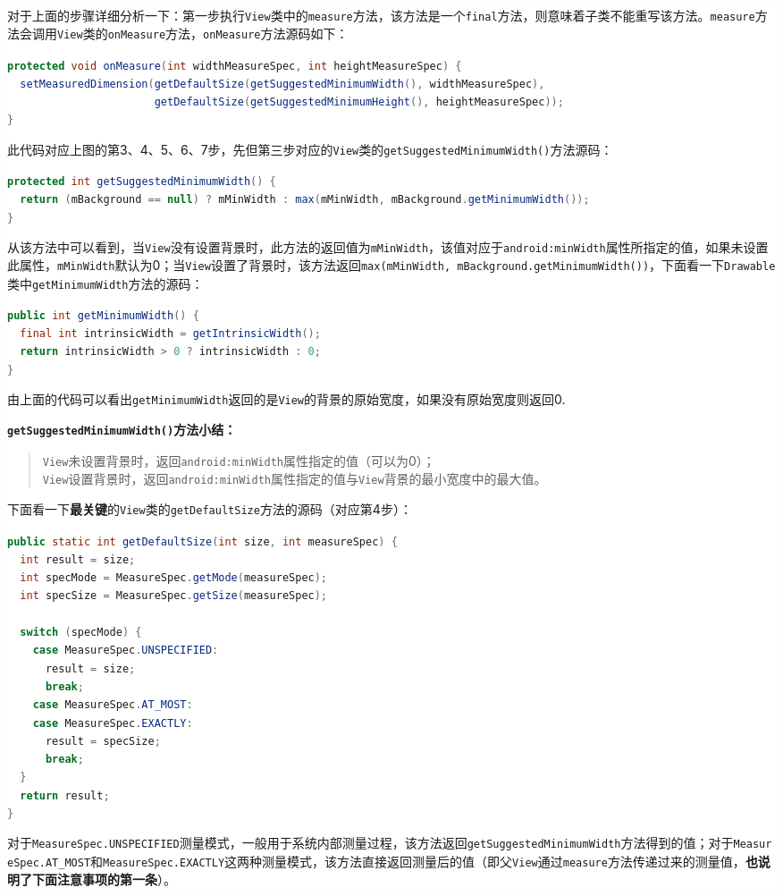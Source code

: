 对于上面的步骤详细分析一下：第一步执行`View`类中的`measure`方法，该方法是一个`final`方法，则意味着子类不能重写该方法。`measure`方法会调用`View`类的`onMeasure`方法，`onMeasure`方法源码如下：  

```java
protected void onMeasure(int widthMeasureSpec, int heightMeasureSpec) {
  setMeasuredDimension(getDefaultSize(getSuggestedMinimumWidth(), widthMeasureSpec),
                       getDefaultSize(getSuggestedMinimumHeight(), heightMeasureSpec));
}
```

此代码对应上图的第3、4、5、6、7步，先但第三步对应的`View`类的`getSuggestedMinimumWidth()`方法源码：  

```java
protected int getSuggestedMinimumWidth() {
  return (mBackground == null) ? mMinWidth : max(mMinWidth, mBackground.getMinimumWidth());
}
```

从该方法中可以看到，当`View`没有设置背景时，此方法的返回值为`mMinWidth`，该值对应于`android:minWidth`属性所指定的值，如果未设置此属性，`mMinWidth`默认为0；当`View`设置了背景时，该方法返回`max(mMinWidth, mBackground.getMinimumWidth())`，下面看一下`Drawable`类中`getMinimumWidth`方法的源码：  

```java
public int getMinimumWidth() {
  final int intrinsicWidth = getIntrinsicWidth();
  return intrinsicWidth > 0 ? intrinsicWidth : 0;
}
```

由上面的代码可以看出`getMinimumWidth`返回的是`View`的背景的原始宽度，如果没有原始宽度则返回0.

**`getSuggestedMinimumWidth()`方法小结：**  

> `View`未设置背景时，返回`android:minWidth`属性指定的值（可以为0）；  
> `View`设置背景时，返回`android:minWidth`属性指定的值与`View`背景的最小宽度中的最大值。  

下面看一下**最关键**的`View`类的`getDefaultSize`方法的源码（对应第4步）：  

```java
public static int getDefaultSize(int size, int measureSpec) {
  int result = size;
  int specMode = MeasureSpec.getMode(measureSpec);
  int specSize = MeasureSpec.getSize(measureSpec);

  switch (specMode) {
    case MeasureSpec.UNSPECIFIED:
      result = size;
      break;
    case MeasureSpec.AT_MOST:
    case MeasureSpec.EXACTLY:
      result = specSize;
      break;
  }
  return result;
}
```

对于`MeasureSpec.UNSPECIFIED`测量模式，一般用于系统内部测量过程，该方法返回`getSuggestedMinimumWidth`方法得到的值；对于`MeasureSpec.AT_MOST`和`MeasureSpec.EXACTLY`这两种测量模式，该方法直接返回测量后的值（即父`View`通过`measure`方法传递过来的测量值，**也说明了下面注意事项的第一条**）。  
